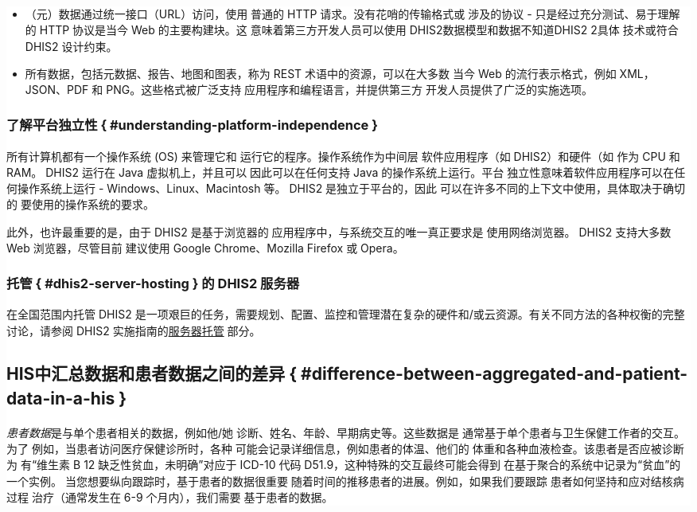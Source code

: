   - （元）数据通过统一接口（URL）访问，使用
    普通的 HTTP 请求。没有花哨的传输格式或
    涉及的协议 - 只是经过充分测试、易于理解的 HTTP
    协议是当今 Web 的主要构建块。这
    意味着第三方开发人员可以使用
    DHIS2数据模型和数据不知道DHIS2 2具体
    技术或符合 DHIS2 设计约束。

  - 所有数据，包括元数据、报告、地图和图表，称为
    REST 术语中的资源，可以在大多数
    当今 Web 的流行表示格式，例如 XML，
    JSON、PDF 和 PNG。这些格式被广泛支持
    应用程序和编程语言，并提供第三方
    开发人员提供了广泛的实施选项。

### 了解平台独立性 { #understanding-platform-independence } 

所有计算机都有一个操作系统 (OS) 来管理它和
运行它的程序。操作系统作为中间层
软件应用程序（如 DHIS2）和硬件（如
作为 CPU 和 RAM。 DHIS2 运行在 Java 虚拟机上，并且可以
因此可以在任何支持 Java 的操作系统上运行。平台
独立性意味着软件应用程序可以在任何操作系统上运行 -
Windows、Linux、Macintosh 等。 DHIS2 是独立于平台的，因此
可以在许多不同的上下文中使用，具体取决于确切的
要使用的操作系统的要求。

此外，也许最重要的是，由于 DHIS2 是基于浏览器的
应用程序中，与系统交互的唯一真正要求是
使用网络浏览器。 DHIS2 支持大多数 Web 浏览器，尽管目前
建议使用 Google Chrome、Mozilla Firefox 或 Opera。

### 托管 { #dhis2-server-hosting } 的 DHIS2 服务器

在全国范围内托管 DHIS2 是一项艰巨的任务，需要规划、配置、监控和管理潜在复杂的硬件和/或云资源。有关不同方法的各种权衡的完整讨论，请参阅 DHIS2 实施指南的[服务器托管](#server-hosting) 部分。

## HIS中汇总数据和患者数据之间的差异 { #difference-between-aggregated-and-patient-data-in-a-his } 

*患者数据*是与单个患者相关的数据，例如他/她
诊断、姓名、年龄、早期病史等。这些数据是
通常基于单个患者与卫生保健工作者的交互。为了
例如，当患者访问医疗保健诊所时，各种
可能会记录详细信息，例如患者的体温、他们的
体重和各种血液检查。该患者是否应被诊断为
有“维生素 B 12 缺乏性贫血，未明确”对应于
ICD-10 代码 D51.9，这种特殊的交互最终可能会得到
在基于聚合的系统中记录为“贫血”的一个实例。
当您想要纵向跟踪时，基于患者的数据很重要
随着时间的推移患者的进展。例如，如果我们要跟踪
患者如何坚持和应对结核病过程
治疗（通常发生在 6-9 个月内），我们需要
基于患者的数据。

